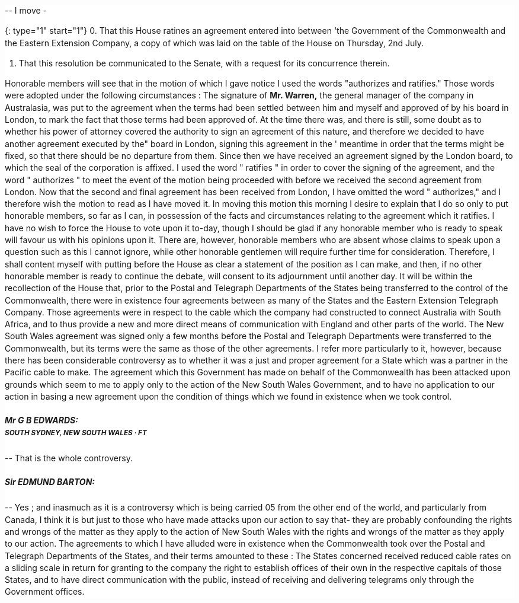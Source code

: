 -- I move - 

{: type="1" start="1"}
0. That this House ratines an agreement entered into between 'the Government of the Commonwealth and the Eastern Extension Company, a copy of which was laid on the table of the House on Thursday, 2nd July. 
1. That this resolution be communicated to the Senate, with a request for its concurrence therein. 

Honorable members will see that in the motion of which I gave notice I used the words "authorizes and ratifies." Those words were adopted under the following circumstances : The signature of  **Mr. Warren,**  the general manager of the company in Australasia, was put to the agreement when the terms had been settled between him and myself and approved of by his board in London, to mark the fact that those terms had been approved of. At the time there was, and there is still, some doubt as to whether his power of attorney covered the authority to sign an agreement of this nature, and therefore we decided to have another agreement executed by the" board in London, signing this agreement in the ' meantime in order that the terms might be fixed, so that there should be no departure from them. Since then we have received an agreement signed by the London board, to which the seal of the corporation is affixed. I used the word " ratifies " in order to cover the signing of the agreement, and the word " authorizes " to meet the event of the motion being proceeded with before we received the second agreement from London. Now that the second and final agreement has been received from London, I have omitted the word " authorizes," and I therefore wish the motion to read as I have moved it. In moving this motion this morning I desire to explain that I do so only to put honorable members, so far as I can, in possession of the facts and circumstances relating to the agreement which it ratifies. I have no wish to force the House to vote upon it to-day, though I should be glad if any honorable member who is ready to speak will favour us with  his opinions upon it. There are, however, honorable members who are absent whose claims to speak upon a question such as this I cannot ignore, while other honorable gentlemen will require further time for consideration. Therefore, I shall content myself with putting before the House as clear a statement of the position as I can make, and  then, if no other honorable member is ready to continue the debate, will consent to its adjournment until another day. It will be within  the recollection of  the House that, prior to the Postal and Telegraph Departments of the States being transferred to the control of the Commonwealth, there were in existence four agreements between as many of the States and the Eastern Extension Telegraph Company. Those agreements were in respect to the cable which the company had constructed to connect Australia with South Africa, and to thus provide a new and more direct means of communication with England and other parts of the world. The New South Wales agreement was signed  only  a few months before the Postal and Telegraph Departments were transferred to the Commonwealth, but its terms were the same as those of the other agreements. I refer more particularly to it, however, because there has been considerable controversy as to whether it was a just and proper agreement for a State which was a partner in the Pacific cable to make. The agreement which this Government has made on behalf of the Commonwealth has been attacked upon grounds which seem to me to apply only to the action of the New South Wales Government, and to have no application to our action in basing a new agreement upon the condition of things which we found in existence when we took control. 

##### Mr G B EDWARDS:<br><small class="text-muted">SOUTH SYDNEY, NEW SOUTH WALES &middot; FT</small>

-- That is the whole controversy. 

##### Sir EDMUND BARTON:

-- Yes ; and inasmuch as it is a controversy which is being carried 05 from the other end of the world, and particularly from Canada, I think it is but just to those who have made attacks upon our action to say that- they are probably confounding the rights and wrongs of the matter as they apply to the action of New South Wales with the rights and wrongs of the matter as they apply to our action. The agreements to which I have alluded were in existence when the Commonwealth took over the Postal and Telegraph Departments of the States, and their terms amounted to these : The States concerned received reduced cable rates on a sliding scale in return for granting to the company the right to establish offices of their own in the respective capitals of those States, and to have direct communication with the public, instead of receiving and delivering telegrams only through the Government offices. 
